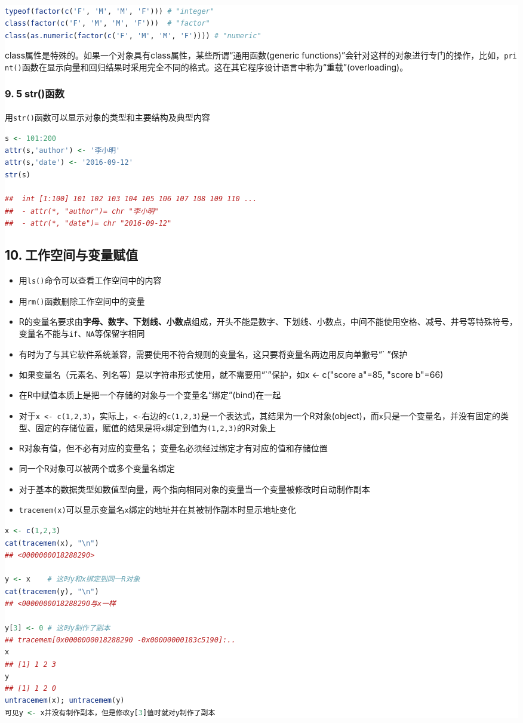 ```r
typeof(factor(c('F', 'M', 'M', 'F'))) # "integer"
class(factor(c('F', 'M', 'M', 'F')))  # "factor"
class(as.numeric(factor(c('F', 'M', 'M', 'F')))) # "numeric"
```

class属性是特殊的。如果一个对象具有class属性，某些所谓“通用函数(generic functions)”会针对这样的对象进行专门的操作，比如，`print()`函数在显示向量和回归结果时采用完全不同的格式。这在其它程序设计语言中称为“重载”(overloading)。

### 9. 5 str()函数

用`str()`函数可以显示对象的类型和主要结构及典型内容

```r
s <- 101:200
attr(s,'author') <- '李小明'
attr(s,'date') <- '2016-09-12'
str(s)

##  int [1:100] 101 102 103 104 105 106 107 108 109 110 ...
##  - attr(*, "author")= chr "李小明"
##  - attr(*, "date")= chr "2016-09-12"
```

## 10. 工作空间与变量赋值

- 用`ls()`命令可以查看工作空间中的内容
- 用`rm()`函数删除工作空间中的变量

- R的变量名要求由**字母、数字、下划线、小数点**组成，开头不能是数字、下划线、小数点，中间不能使用空格、减号、井号等特殊符号，变量名不能与`if`、`NA`等保留字相同
- 有时为了与其它软件系统兼容，需要使用不符合规则的变量名，这只要将变量名两边用反向单撇号“` ”保护
- 如果变量名（元素名、列名等）是以字符串形式使用，就不需要用“`”保护，如x <- c("score a"=85, "score b"=66)

- 在R中赋值本质上是把一个存储的对象与一个变量名“绑定”(bind)在一起
- 对于`x <- c(1,2,3)`，实际上，`<-`右边的`c(1,2,3)`是一个表达式，其结果为一个R对象(object)，而`x`只是一个变量名，并没有固定的类型、固定的存储位置，赋值的结果是将`x`绑定到值为`(1,2,3)`的R对象上
- R对象有值，但不必有对应的变量名； 变量名必须经过绑定才有对应的值和存储位置
- 同一个R对象可以被两个或多个变量名绑定
- 对于基本的数据类型如数值型向量，两个指向相同对象的变量当一个变量被修改时自动制作副本
- `tracemem(x)`可以显示变量名`x`绑定的地址并在其被制作副本时显示地址变化

```r
x <- c(1,2,3)
cat(tracemem(x), "\n")
## <0000000018288290>

y <- x    # 这时y和x绑定到同一R对象
cat(tracemem(y), "\n")
## <0000000018288290与x一样

y[3] <- 0 # 这时y制作了副本
## tracemem[0x0000000018288290 -0x00000000183c5190]:..
x
## [1] 1 2 3
y
## [1] 1 2 0
untracemem(x); untracemem(y)
可见y <- x并没有制作副本，但是修改y[3]值时就对y制作了副本
```
